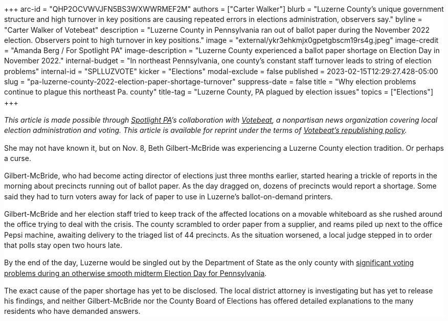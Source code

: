 +++
arc-id = "QHP2OCVWVJFN5BS3WXWWRMEF2M"
authors = ["Carter Walker"]
blurb = "Luzerne County’s unique government structure and high turnover in key positions are causing repeated errors in elections administration, observers say."
byline = "Carter Walker of Votebeat"
description = "Luzerne County in Pennsylvania ran out of ballot paper during the November 2022 election. Observers point to high turnover in key positions."
image = "external/ykr3ehkmjx0gpetgbscm19rs4g.jpeg"
image-credit = "Amanda Berg / For Spotlight PA"
image-description = "Luzerne County experienced a ballot paper shortage on Election Day in November 2022."
internal-budget = "In northeast Pennsylvania, one county’s constant staff turnover leads to string of election problems"
internal-id = "SPLLUZVOTE"
kicker = "Elections"
modal-exclude = false
published = 2023-02-15T12:29:27.428-05:00
slug = "pa-luzerne-county-2022-election-paper-shortage-turnover"
suppress-date = false
title = "Why election problems continue to plague this northeast Pa. county"
title-tag = "Luzerne County, PA plagued by election issues"
topics = ["Elections"]
+++

<i>This article is made possible through </i><a href="https://www.spotlightpa.org/"><i>Spotlight PA</i></a><i>’s collaboration with </i><a href="https://www.votebeat.org/"><i>Votebeat</i></a><i>, a nonpartisan news organization covering local election administration and voting. This article is available for reprint under the terms of </i><a href="https://www.votebeat.org/pages/republishing"><i>Votebeat’s republishing policy</i></a><i>.</i>

She may not have known it, but on Nov. 8, Beth Gilbert-McBride was experiencing a Luzerne County election tradition. Or perhaps a curse.

Gilbert-McBride, who had become acting director of elections just three months earlier, started hearing a trickle of reports in the morning about precincts running out of ballot paper. As the day dragged on, dozens of precincts would report a shortage. Some said they had to turn voters away for lack of paper to use in Luzerne’s ballot-on-demand printers.

Gilbert-McBride and her election staff tried to keep track of the affected locations on a movable whiteboard as she rushed around the office trying to deal with the crisis. The county scrambled to order paper from a supplier, and reams piled up next to the office Pepsi machine, awaiting delivery to the triaged list of 44 precincts. As the situation worsened, a local judge stepped in to order that polls stay open two hours late.

<script src="https://www.spotlightpa.org/embed.js" async></script><div data-spl-embed-version="1" data-spl-src="https://www.spotlightpa.org/embeds/newsletter/"></div>


By the end of the day, Luzerne would be singled out by the Department of State as the only county with <a href="https://www.spotlightpa.org/news/2022/11/pa-election-2022-luzerne-county-paper-shortage-da-investigation/" target="_blank">significant voting problems during an otherwise smooth midterm Election Day for Pennsylvania</a>.

The exact cause of the paper shortage has yet to be disclosed. The local district attorney is investigating but has yet to release his findings, and neither Gilbert-McBride nor the County Board of Elections has offered detailed explanations to the many residents who have demanded answers.
